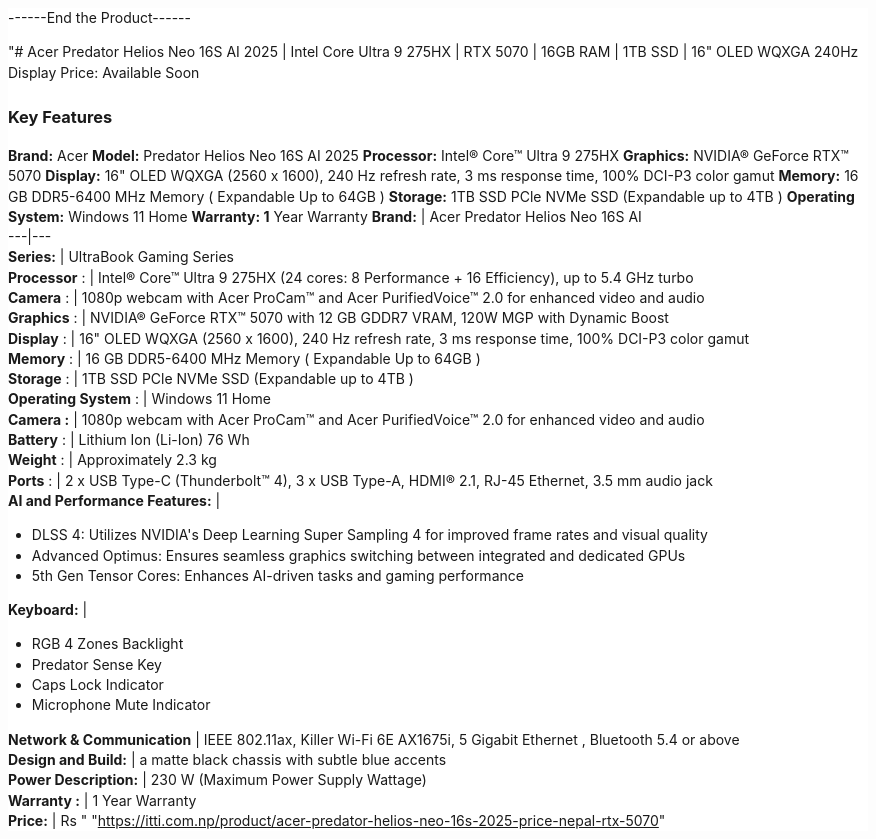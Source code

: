 
------End the Product------


"# Acer Predator Helios Neo 16S AI 2025 | Intel Core Ultra 9 275HX | RTX 5070 | 16GB RAM | 1TB SSD | 16" OLED WQXGA 240Hz Display
Price:
Available Soon
### **Key Features**
**Brand:** Acer
**Model:** Predator Helios Neo 16S AI 2025
**Processor:** Intel® Core™ Ultra 9 275HX 
**Graphics:** NVIDIA® GeForce RTX™ 5070
**Display:** 16" OLED WQXGA (2560 x 1600), 240 Hz refresh rate, 3 ms response time, 100% DCI-P3 color gamut
**Memory:** 16 GB DDR5-6400 MHz Memory ( Expandable Up to 64GB )
**Storage:** 1TB SSD PCle NVMe SSD (Expandable up to 4TB )
**Operating System:** Windows 11 Home
**Warranty: 1** Year Warranty
**Brand:** | Acer Predator Helios Neo 16S AI  
---|---  
**Series:** | UltraBook Gaming Series  
**Processor** :  |  Intel® Core™ Ultra 9 275HX (24 cores: 8 Performance + 16 Efficiency), up to 5.4 GHz turbo  
**Camera** : | 1080p webcam with Acer ProCam™ and Acer PurifiedVoice™ 2.0 for enhanced video and audio  
**Graphics** : | NVIDIA® GeForce RTX™ 5070 with 12 GB GDDR7 VRAM, 120W MGP with Dynamic Boost  
**Display** : | 16" OLED WQXGA (2560 x 1600), 240 Hz refresh rate, 3 ms response time, 100% DCI-P3 color gamut  
**Memory** : | 16 GB DDR5-6400 MHz Memory ( Expandable Up to 64GB )  
**Storage** : | 1TB SSD PCle NVMe SSD (Expandable up to 4TB )  
**Operating System** :  | Windows 11 Home  
**Camera :** | 1080p webcam with Acer ProCam™ and Acer PurifiedVoice™ 2.0 for enhanced video and audio  
**Battery** : | Lithium Ion (Li-Ion) 76 Wh  
**Weight** : | Approximately 2.3 kg  
**Ports** : |  2 x USB Type-C (Thunderbolt™ 4), 3 x USB Type-A, HDMI® 2.1, RJ-45 Ethernet, 3.5 mm audio jack  
**AI and Performance Features:** | 
  * DLSS 4: Utilizes NVIDIA's Deep Learning Super Sampling 4 for improved frame rates and visual quality
  * Advanced Optimus: Ensures seamless graphics switching between integrated and dedicated GPUs
  * 5th Gen Tensor Cores: Enhances AI-driven tasks and gaming performance

  
**Keyboard:** | 
  * RGB 4 Zones Backlight
  * Predator Sense Key
  * Caps Lock Indicator
  * Microphone Mute Indicator

  
**Network & Communication** | IEEE 802.11ax, Killer Wi-Fi 6E AX1675i, 5 Gigabit Ethernet , Bluetooth 5.4 or above  
**Design and Build:** | a matte black chassis with subtle blue accents  
**Power Description:** | 230 W (Maximum Power Supply Wattage)  
**Warranty :** | 1 Year Warranty   
**Price:** | Rs 
"
"https://itti.com.np/product/acer-predator-helios-neo-16s-2025-price-nepal-rtx-5070"
